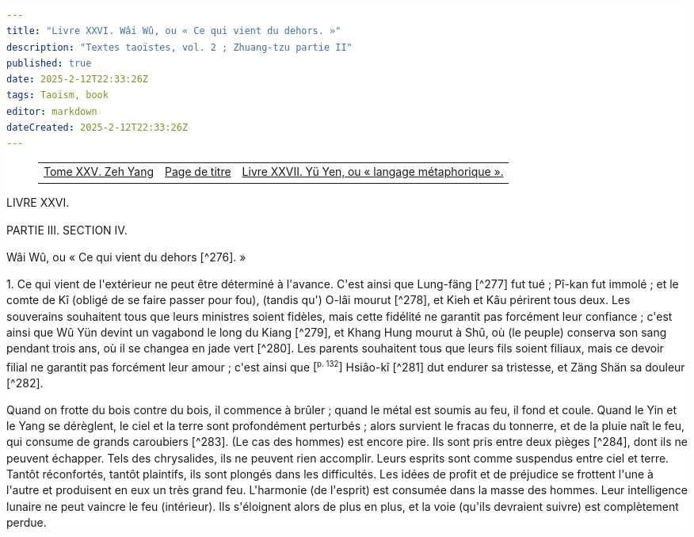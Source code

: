 ```yaml
---
title: "Livre XXVI. Wâi Wû, ou « Ce qui vient du dehors. »"
description: "Textes taoïstes, vol. 2 ; Zhuang-tzu partie II"
published: true
date: 2025-2-12T22:33:26Z
tags: Taoism, book
editor: markdown
dateCreated: 2025-2-12T22:33:26Z
---
```


<figure class="table chapter-navigator">
  <table>
    <tbody>
      <tr>
        <td>
        <a href="/fr/book/Taoism/Taoist_texts_vol_2/Kwang_dze_Book_25">
          <span class="mdi mdi-arrow-left-drop-circle"></span><span class="pl-2">Tome XXV. Zeh Yang</span>
        </a>
        </td>
        <td>
        <a href="/fr/book/Taoism/Taoist_texts_vol_2">
          <span class="mdi mdi-book-open-variant"></span><span class="pl-2">Page de titre</span>
        </a>
        </td>
        <td>
        <a href="/fr/book/Taoism/Taoist_texts_vol_2/Kwang_dze_Book_27">
          <span class="pr-2">Livre XXVII. Yü Yen, ou « langage métaphorique ».</span><span class="mdi mdi-arrow-right-drop-circle"></span>
        </a>
        </td>
      </tr>
    </tbody>
  </table>
</figure>

LIVRE XXVI.

PARTIE III. SECTION IV.

Wâi Wû, ou « Ce qui vient du dehors [^276]. »

1\. Ce qui vient de l'extérieur ne peut être déterminé à l'avance. C'est ainsi que Lung-fäng [^277] fut tué ; Pî-kan fut immolé ; et le comte de Kî (obligé de se faire passer pour fou), (tandis qu') O-lâi mourut [^278], et Kieh et Kâu périrent tous deux. Les souverains souhaitent tous que leurs ministres soient fidèles, mais cette fidélité ne garantit pas forcément leur confiance ; c'est ainsi que Wû Yün devint un vagabond le long du Kiang [^279], et Khang Hung mourut à Shû, où (le peuple) conserva son sang pendant trois ans, où il se changea en jade vert [^280]. Les parents souhaitent tous que leurs fils soient filiaux, mais ce devoir filial ne garantit pas forcément leur amour ; c'est ainsi que <span id="p132">[<sup><small>p. 132</small></sup>]</span> Hsiâo-kî [^281] dut endurer sa tristesse, et Zäng Shän sa douleur [^282].

Quand on frotte du bois contre du bois, il commence à brûler ; quand le métal est soumis au feu, il fond et coule. Quand le Yin et le Yang se dérèglent, le ciel et la terre sont profondément perturbés ; alors survient le fracas du tonnerre, et de la pluie naît le feu, qui consume de grands caroubiers [^283]. (Le cas des hommes) est encore pire. Ils sont pris entre deux pièges [^284], dont ils ne peuvent échapper. Tels des chrysalides, ils ne peuvent rien accomplir. Leurs esprits sont comme suspendus entre ciel et terre. Tantôt réconfortés, tantôt plaintifs, ils sont plongés dans les difficultés. Les idées de profit et de préjudice se frottent l'une à l'autre et produisent en eux un très grand feu. L'harmonie (de l'esprit) est consumée dans la masse des hommes. Leur intelligence lunaire ne peut vaincre le feu (intérieur). Ils s'éloignent alors de plus en plus, et la voie (qu'ils devraient suivre) est complètement perdue.


[^320]: 131:1 Voir Vol. xxxix, p. 155.
[^321]: 131:2 Le nom de Kwan Lung-fang, un grand officier de Kieh, le tyran de Hsü ; — voir Livre IV, par. 1, et al.
[^322]: 131:3 Un descendant de la lignée de Khin dont la fortune culmina avec Shih Hwang-Tî. O-lâi aida le tyran de Shang et fut mis à mort par le roi Wû de Kâu.
[^323]: 131:4 Le célèbre Wû Dze-hsü, le héros de la Vengeance, qui s'échappa le long du Kiang, vers 512 av. J.-C., jusqu'à Wû, après le meurtre de son père et de son frère aîné par le roi de Khû.
[^324]: 131:5 Voir Livre X, par. 2. Dans le Zo-kwan, sous la troisième année du duc Âi, il est relaté que les gens de Kâu tuèrent Khang Hung ; mais rien n'est dit que cela se soit produit à Shû, ou que son sang se soit transformé en jade vert ! Nous le devons au Khun Khiû de Lü.
[^325]: 132:1 Il aurait été le fils aîné du roi Wû Ting ou Kâo Zung de la dynastie Yin. J'ignore à quels événements de son expérience notre auteur fait référence.
[^326]: 132:2 Le célèbre disciple de Confucius, célèbre pour sa piété filiale.
[^327]: 132:3 L'éclair accompagnant un orage.
[^328]: 132:4 Les idées de profit et de préjudice immédiatement mentionnées.
[^329]: 132:5 Dans une autre version de cette histoire, dans le Shwo Yüan de Liû Hsiang, XI, art. 13, le destinataire est le « duc Wän de Wei » ; mais cela n'est pas nécessairement en contradiction avec le texte. L'authenticité du paragraphe est niée par Lin Hsî-kung et d'autres ; mais il me semble y voir la main de Kwang-dze.
[^330]: 133:1 Je suppose que ce n'était qu'un district de Khû, et que le duc n'en était que l'officier responsable, selon la pratique des dirigeants de Khû' après qu'ils eurent usurpé le titre de roi.
[^331]: 134:1 Le ![](/image/book/Taoism/Taoist_texts_vol_2/13400.jpg) du texte = ![](/image/book/Taoism/Taoist_texts_vol_2/13401.jpg), donnant encore son nom à la province ainsi appelée.
[^332]: 134:2 Où Shun a été enterré.
[^333]: 134:3 Cette dernière phrase est difficile à interpréter et à comprendre. — L’authenticité de ce paragraphe est également mise en doute, et le style est inférieur à celui du précédent.
[^334]: 134:4 Je peux concevoir que Kwang-dze ait raconté cette histoire de certains lettrés qui se comportaient comme des résurrectionnistes, comme une plaisanterie contre leur classe ; mais pas qu'il l'ait écrite pour faire partie de son œuvre.
[^335]: 135:1 Ce verset ne se trouve, à ma connaissance, nulle part ailleurs.
[^336]: 135:2 Lâo Lâi-dze apparaît ici comme un contemporain de Confucius et le maître d'une école taoïste, et c'est également l'opinion que nous avons de lui d'après les récits de Sze-mâ Khien et Hwan-fû Mi. Sze-mâ dit avoir publié un ouvrage en quinze sections sur l'utilité du taoïsme. Certains ont imaginé qu'il était le même que Lâo-dze lui-même, mais il ne semble y avoir aucun fondement à cette opinion. Il est l'un des vingt-quatre exemples de piété filiale si célèbres parmi les Chinois ; mais je soupçonne que les récits le concernant en tant que tel sont des inventions. Il donne certainement ici à Confucius une leçon digne de Lâo Tan.
[^337]: 136:1 Comparer dans le livre XXI, par. 7.
[^338]: 137:1 L'histoire de cette merveilleuse tortue se trouve beaucoup plus longuement, et avec des variations, dans les Annales de Sze-mâ Khien, Livre LXVIII, qv. La morale en est donnée dans les remarques finales de Confucius.
[^339]: 138:1 Voir Livre I, par. 6, et XXIV, par. 14. Les conversations entre notre auteur et Hui-dze tournaient souvent autour de ce sujet.
[^340]: 138:2 Notre auteur entend-il par « apprenants » les lettrés, les disciples de Confucius ?
[^341]: 138:3 Khih-wei, — voir Livre VI, par. 7. Peut-être que les « disciples de Khih-wei » sont ceux qui, à l'époque de notre auteur, se disaient tels, mais ne l'étaient pas.
[^342]: 139:1 Il semble que sous-tende cette affirmation le dogme taoïste sur la régulation du « souffle », comme étant propice à une longue vie et à la culture mentale.
[^343]: 139:2 Probablement ce que l'on appelle dans la littérature bouddhiste « les Six Entrées ( ![](/image/book/Taoism/Taoist_texts_vol_2/13900.jpg)) » ce que Mayers appelle « Les Six Organes d'Admission, ou Sensations Corporelles », le Shadâyatana, l'œil, l'oreille, le nez, la bouche, le corps et l'esprit, l'un des douze Nidânas du système bouddhiste.
[^344]: 140:1 Le nom de l'une des portes du mur de la capitale de Sung.
[^345]: 141:1 Les abstinences et les privations du deuil étaient si nombreuses qu'elles risquaient de nuire gravement à la santé, ce qui était interdit.
[^346]: 141:2 Voir Livre VI, par. 3 ; mais dans la note qui s'y trouve, il est dit que Wû Kwang était de l'époque de Hwang-Tî ; ce qui est probablement une erreur.
[^347]: 141:3 Voir IV, par. 3; mais je ne sais pas qui était Kî Thâ, et je ne peux pas non plus expliquer ce qui est dit de lui ici.
[^348]: 141:4 Voir à nouveau IV, par. 3.
[^349]: 141:5 Selon certains, « paniers ». Cette illustration est citée dans l'Inscription sur le monument nestorien, II, 7.